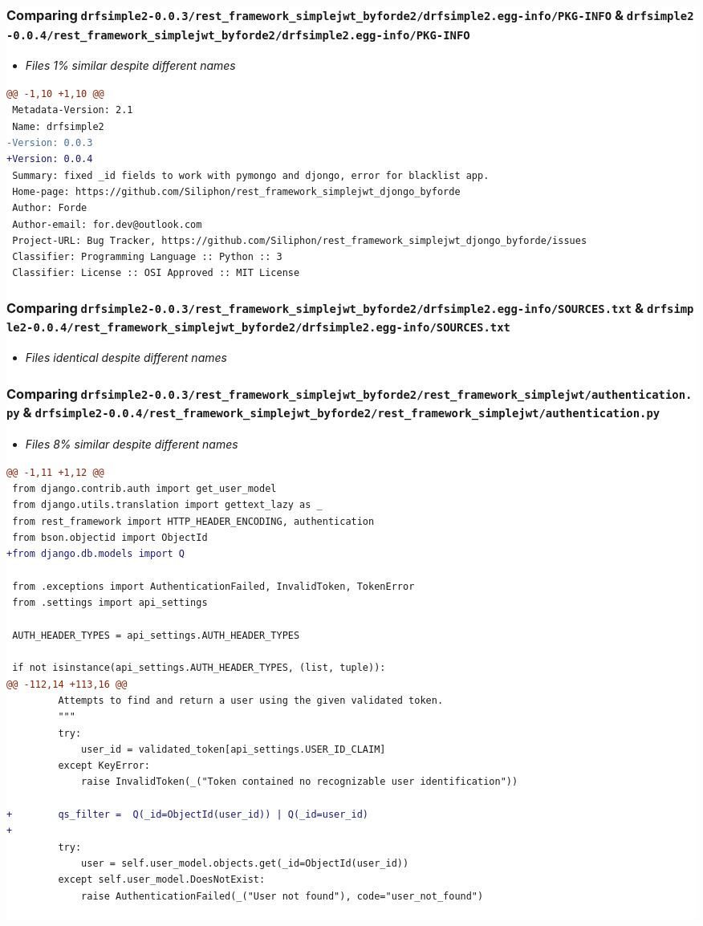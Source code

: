 ### Comparing `drfsimple2-0.0.3/rest_framework_simplejwt_byforde2/drfsimple2.egg-info/PKG-INFO` & `drfsimple2-0.0.4/rest_framework_simplejwt_byforde2/drfsimple2.egg-info/PKG-INFO`

 * *Files 1% similar despite different names*

```diff
@@ -1,10 +1,10 @@
 Metadata-Version: 2.1
 Name: drfsimple2
-Version: 0.0.3
+Version: 0.0.4
 Summary: fixed _id fields to work with pymongo and djongo, error for blacklist app.
 Home-page: https://github.com/Siliphon/rest_framework_simplejwt_djongo_byforde
 Author: Forde
 Author-email: for.dev@outlook.com
 Project-URL: Bug Tracker, https://github.com/Siliphon/rest_framework_simplejwt_djongo_byforde/issues
 Classifier: Programming Language :: Python :: 3
 Classifier: License :: OSI Approved :: MIT License
```

### Comparing `drfsimple2-0.0.3/rest_framework_simplejwt_byforde2/drfsimple2.egg-info/SOURCES.txt` & `drfsimple2-0.0.4/rest_framework_simplejwt_byforde2/drfsimple2.egg-info/SOURCES.txt`

 * *Files identical despite different names*

### Comparing `drfsimple2-0.0.3/rest_framework_simplejwt_byforde2/rest_framework_simplejwt/authentication.py` & `drfsimple2-0.0.4/rest_framework_simplejwt_byforde2/rest_framework_simplejwt/authentication.py`

 * *Files 8% similar despite different names*

```diff
@@ -1,11 +1,12 @@
 from django.contrib.auth import get_user_model
 from django.utils.translation import gettext_lazy as _
 from rest_framework import HTTP_HEADER_ENCODING, authentication
 from bson.objectid import ObjectId
+from django.db.models import Q
 
 from .exceptions import AuthenticationFailed, InvalidToken, TokenError
 from .settings import api_settings
 
 AUTH_HEADER_TYPES = api_settings.AUTH_HEADER_TYPES
 
 if not isinstance(api_settings.AUTH_HEADER_TYPES, (list, tuple)):
@@ -112,14 +113,16 @@
         Attempts to find and return a user using the given validated token.
         """
         try:
             user_id = validated_token[api_settings.USER_ID_CLAIM]
         except KeyError:
             raise InvalidToken(_("Token contained no recognizable user identification"))
 
+        qs_filter =  Q(_id=ObjectId(user_id)) | Q(_id=user_id)
+        
         try:
             user = self.user_model.objects.get(_id=ObjectId(user_id))
         except self.user_model.DoesNotExist:
             raise AuthenticationFailed(_("User not found"), code="user_not_found")
 
```